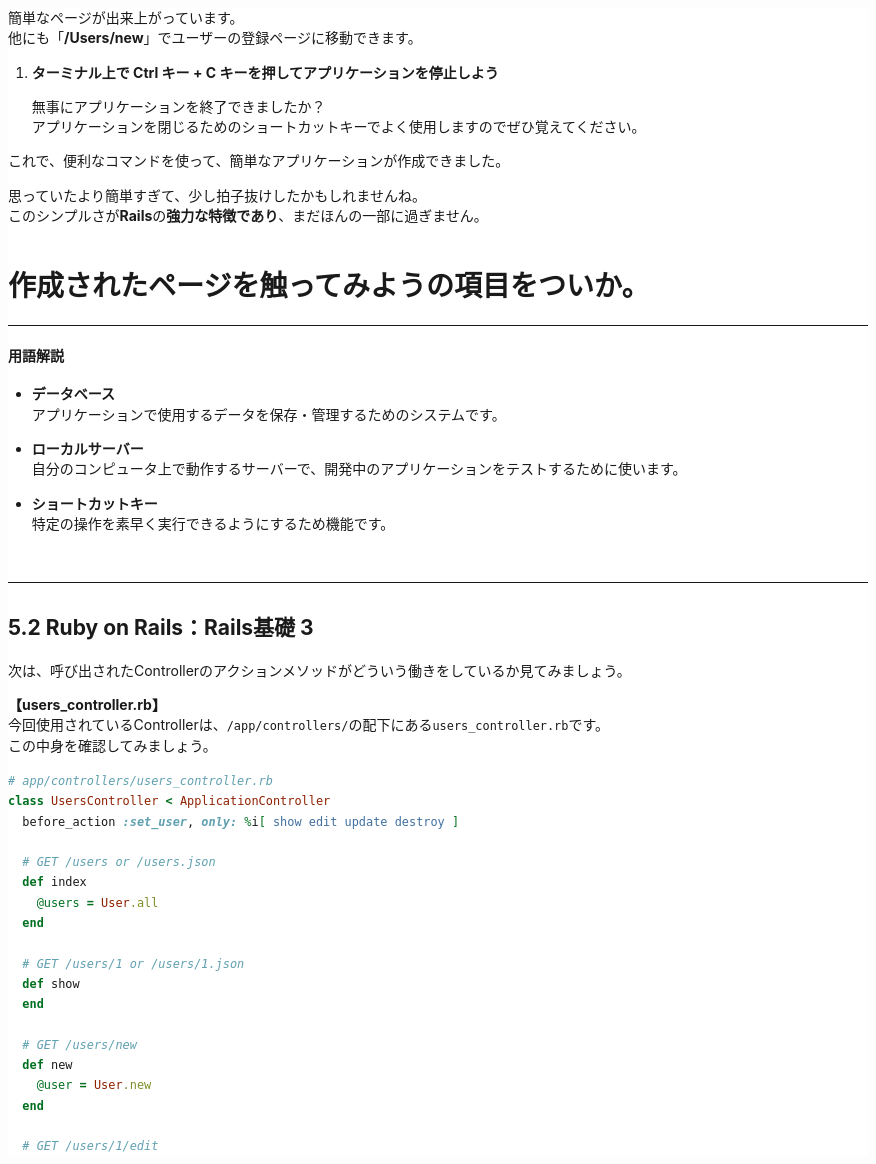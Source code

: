    簡単なページが出来上がっています。  
   他にも「**/Users/new**」でユーザーの登録ページに移動できます。

1. **ターミナル上で Ctrl キー + C キーを押してアプリケーションを停止しよう**   

   無事にアプリケーションを終了できましたか？   
   アプリケーションを閉じるためのショートカットキーでよく使用しますのでぜひ覚えてください。

これで、便利なコマンドを使って、簡単なアプリケーションが作成できました。

思っていたより簡単すぎて、少し拍子抜けしたかもしれませんね。  
このシンプルさが**Rails**の**強力な特徴であり**、まだほんの一部に過ぎません。

# 作成されたページを触ってみようの項目をついか。

****

#### 用語解説

- **データベース**  
  アプリケーションで使用するデータを保存・管理するためのシステムです。

- **ローカルサーバー**  
  自分のコンピュータ上で動作するサーバーで、開発中のアプリケーションをテストするために使います。

- **ショートカットキー**  
  特定の操作を素早く実行できるようにするため機能です。

<br>

***















## 5.2 Ruby on Rails：Rails基礎 3

次は、呼び出されたControllerのアクションメソッドがどういう働きをしているか見てみましょう。  

__【users_controller.rb】__  
今回使用されているControllerは、`/app/controllers/`の配下にある`users_controller.rb`です。  
この中身を確認してみましょう。  

```rb
# app/controllers/users_controller.rb
class UsersController < ApplicationController
  before_action :set_user, only: %i[ show edit update destroy ]

  # GET /users or /users.json
  def index
    @users = User.all
  end

  # GET /users/1 or /users/1.json
  def show
  end

  # GET /users/new
  def new
    @user = User.new
  end

  # GET /users/1/edit
```